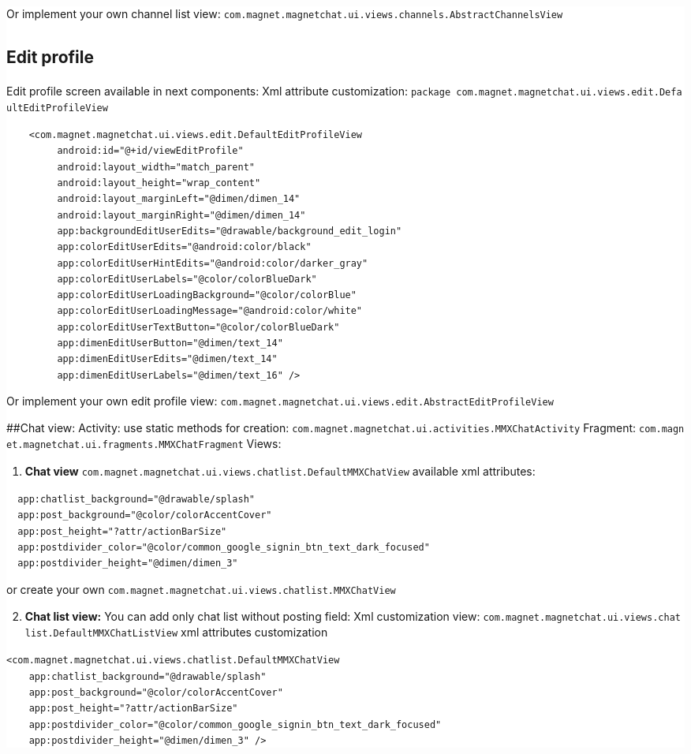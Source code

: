Or implement your own channel list view:
`com.magnet.magnetchat.ui.views.channels.AbstractChannelsView`

## Edit profile
Edit profile screen available in next components:
Xml attribute customization:
`package com.magnet.magnetchat.ui.views.edit.DefaultEditProfileView`
```
    <com.magnet.magnetchat.ui.views.edit.DefaultEditProfileView
         android:id="@+id/viewEditProfile"
         android:layout_width="match_parent"
         android:layout_height="wrap_content"
         android:layout_marginLeft="@dimen/dimen_14"
         android:layout_marginRight="@dimen/dimen_14"
         app:backgroundEditUserEdits="@drawable/background_edit_login"
         app:colorEditUserEdits="@android:color/black"
         app:colorEditUserHintEdits="@android:color/darker_gray"
         app:colorEditUserLabels="@color/colorBlueDark"
         app:colorEditUserLoadingBackground="@color/colorBlue"
         app:colorEditUserLoadingMessage="@android:color/white"
         app:colorEditUserTextButton="@color/colorBlueDark"
         app:dimenEditUserButton="@dimen/text_14"
         app:dimenEditUserEdits="@dimen/text_14"
         app:dimenEditUserLabels="@dimen/text_16" />
```

Or implement your own edit profile view:
`com.magnet.magnetchat.ui.views.edit.AbstractEditProfileView`

##Chat view:
Activity:
use static methods for creation:
`com.magnet.magnetchat.ui.activities.MMXChatActivity`
Fragment:
`com.magnet.magnetchat.ui.fragments.MMXChatFragment`
Views:

1. **Chat view**
`com.magnet.magnetchat.ui.views.chatlist.DefaultMMXChatView`
available xml attributes:
```
  app:chatlist_background="@drawable/splash"
  app:post_background="@color/colorAccentCover"
  app:post_height="?attr/actionBarSize"
  app:postdivider_color="@color/common_google_signin_btn_text_dark_focused"
  app:postdivider_height="@dimen/dimen_3"
```
or create your own
`com.magnet.magnetchat.ui.views.chatlist.MMXChatView`

2. **Chat list view:**
You can add only chat list without posting field:
Xml customization view:
`com.magnet.magnetchat.ui.views.chatlist.DefaultMMXChatListView`
xml attributes customization
```
<com.magnet.magnetchat.ui.views.chatlist.DefaultMMXChatView
    app:chatlist_background="@drawable/splash"
    app:post_background="@color/colorAccentCover"
    app:post_height="?attr/actionBarSize"
    app:postdivider_color="@color/common_google_signin_btn_text_dark_focused"
    app:postdivider_height="@dimen/dimen_3" />
```
